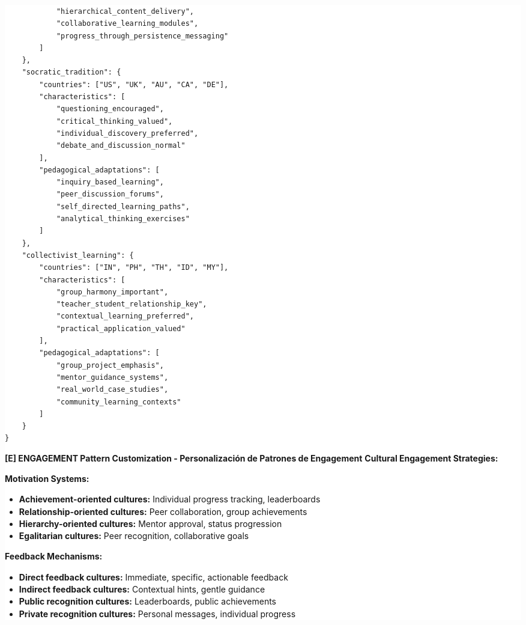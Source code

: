 ```
            "hierarchical_content_delivery",
            "collaborative_learning_modules",
            "progress_through_persistence_messaging"
        ]
    },
    "socratic_tradition": {
        "countries": ["US", "UK", "AU", "CA", "DE"],
        "characteristics": [
            "questioning_encouraged",
            "critical_thinking_valued",
            "individual_discovery_preferred",
            "debate_and_discussion_normal"
        ],
        "pedagogical_adaptations": [
            "inquiry_based_learning",
            "peer_discussion_forums",
            "self_directed_learning_paths",
            "analytical_thinking_exercises"
        ]
    },
    "collectivist_learning": {
        "countries": ["IN", "PH", "TH", "ID", "MY"],
        "characteristics": [
            "group_harmony_important",
            "teacher_student_relationship_key",
            "contextual_learning_preferred",
            "practical_application_valued"
        ],
        "pedagogical_adaptations": [
            "group_project_emphasis",
            "mentor_guidance_systems",
            "real_world_case_studies",
            "community_learning_contexts"
        ]
    }
}
```

**[E] ENGAGEMENT Pattern Customization - Personalización de Patrones de Engagement**
**Cultural Engagement Strategies:**

**Motivation Systems:**
- **Achievement-oriented cultures:** Individual progress tracking, leaderboards
- **Relationship-oriented cultures:** Peer collaboration, group achievements
- **Hierarchy-oriented cultures:** Mentor approval, status progression
- **Egalitarian cultures:** Peer recognition, collaborative goals

**Feedback Mechanisms:**
- **Direct feedback cultures:** Immediate, specific, actionable feedback
- **Indirect feedback cultures:** Contextual hints, gentle guidance
- **Public recognition cultures:** Leaderboards, public achievements
- **Private recognition cultures:** Personal messages, individual progress
